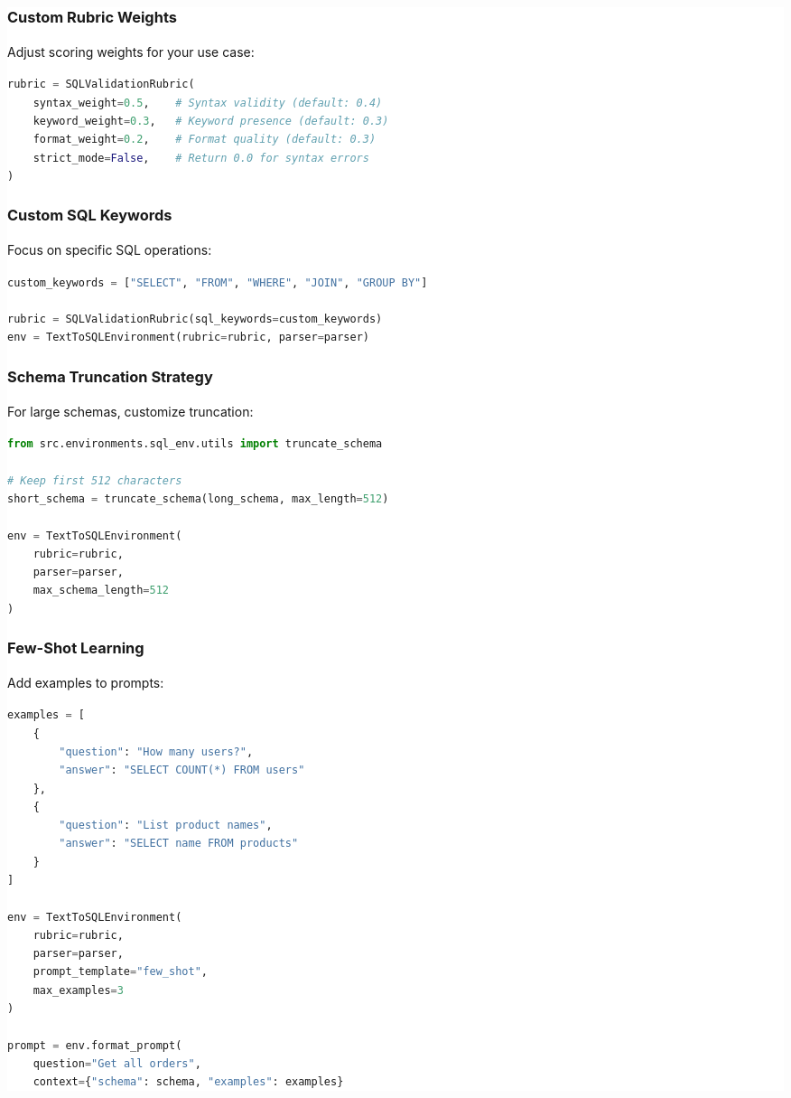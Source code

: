 ### Custom Rubric Weights

Adjust scoring weights for your use case:

```python
rubric = SQLValidationRubric(
    syntax_weight=0.5,    # Syntax validity (default: 0.4)
    keyword_weight=0.3,   # Keyword presence (default: 0.3)
    format_weight=0.2,    # Format quality (default: 0.3)
    strict_mode=False,    # Return 0.0 for syntax errors
)
```

### Custom SQL Keywords

Focus on specific SQL operations:

```python
custom_keywords = ["SELECT", "FROM", "WHERE", "JOIN", "GROUP BY"]

rubric = SQLValidationRubric(sql_keywords=custom_keywords)
env = TextToSQLEnvironment(rubric=rubric, parser=parser)
```

### Schema Truncation Strategy

For large schemas, customize truncation:

```python
from src.environments.sql_env.utils import truncate_schema

# Keep first 512 characters
short_schema = truncate_schema(long_schema, max_length=512)

env = TextToSQLEnvironment(
    rubric=rubric,
    parser=parser,
    max_schema_length=512
)
```

### Few-Shot Learning

Add examples to prompts:

```python
examples = [
    {
        "question": "How many users?",
        "answer": "SELECT COUNT(*) FROM users"
    },
    {
        "question": "List product names",
        "answer": "SELECT name FROM products"
    }
]

env = TextToSQLEnvironment(
    rubric=rubric,
    parser=parser,
    prompt_template="few_shot",
    max_examples=3
)

prompt = env.format_prompt(
    question="Get all orders",
    context={"schema": schema, "examples": examples}
```